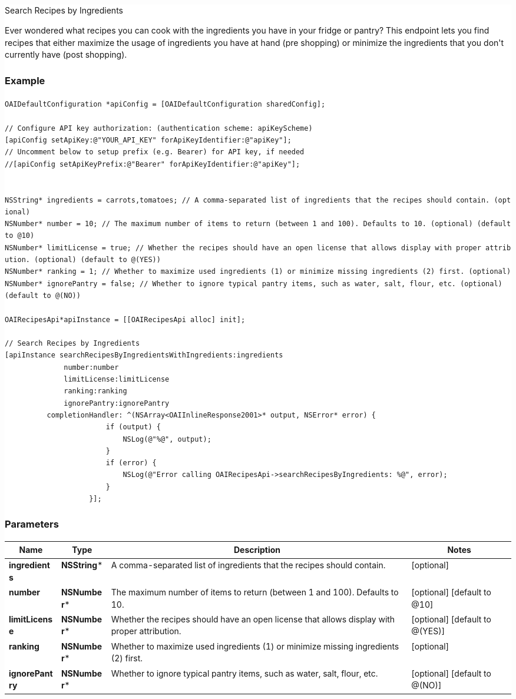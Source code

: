 Search Recipes by Ingredients

 Ever wondered what recipes you can cook with the ingredients you have in your fridge or pantry? This endpoint lets you find recipes that either maximize the usage of ingredients you have at hand (pre shopping) or minimize the ingredients that you don't currently have (post shopping).         

### Example 
```objc
OAIDefaultConfiguration *apiConfig = [OAIDefaultConfiguration sharedConfig];

// Configure API key authorization: (authentication scheme: apiKeyScheme)
[apiConfig setApiKey:@"YOUR_API_KEY" forApiKeyIdentifier:@"apiKey"];
// Uncomment below to setup prefix (e.g. Bearer) for API key, if needed
//[apiConfig setApiKeyPrefix:@"Bearer" forApiKeyIdentifier:@"apiKey"];


NSString* ingredients = carrots,tomatoes; // A comma-separated list of ingredients that the recipes should contain. (optional)
NSNumber* number = 10; // The maximum number of items to return (between 1 and 100). Defaults to 10. (optional) (default to @10)
NSNumber* limitLicense = true; // Whether the recipes should have an open license that allows display with proper attribution. (optional) (default to @(YES))
NSNumber* ranking = 1; // Whether to maximize used ingredients (1) or minimize missing ingredients (2) first. (optional)
NSNumber* ignorePantry = false; // Whether to ignore typical pantry items, such as water, salt, flour, etc. (optional) (default to @(NO))

OAIRecipesApi*apiInstance = [[OAIRecipesApi alloc] init];

// Search Recipes by Ingredients
[apiInstance searchRecipesByIngredientsWithIngredients:ingredients
              number:number
              limitLicense:limitLicense
              ranking:ranking
              ignorePantry:ignorePantry
          completionHandler: ^(NSArray<OAIInlineResponse2001>* output, NSError* error) {
                        if (output) {
                            NSLog(@"%@", output);
                        }
                        if (error) {
                            NSLog(@"Error calling OAIRecipesApi->searchRecipesByIngredients: %@", error);
                        }
                    }];
```

### Parameters

Name | Type | Description  | Notes
------------- | ------------- | ------------- | -------------
 **ingredients** | **NSString***| A comma-separated list of ingredients that the recipes should contain. | [optional] 
 **number** | **NSNumber***| The maximum number of items to return (between 1 and 100). Defaults to 10. | [optional] [default to @10]
 **limitLicense** | **NSNumber***| Whether the recipes should have an open license that allows display with proper attribution. | [optional] [default to @(YES)]
 **ranking** | **NSNumber***| Whether to maximize used ingredients (1) or minimize missing ingredients (2) first. | [optional] 
 **ignorePantry** | **NSNumber***| Whether to ignore typical pantry items, such as water, salt, flour, etc. | [optional] [default to @(NO)]
